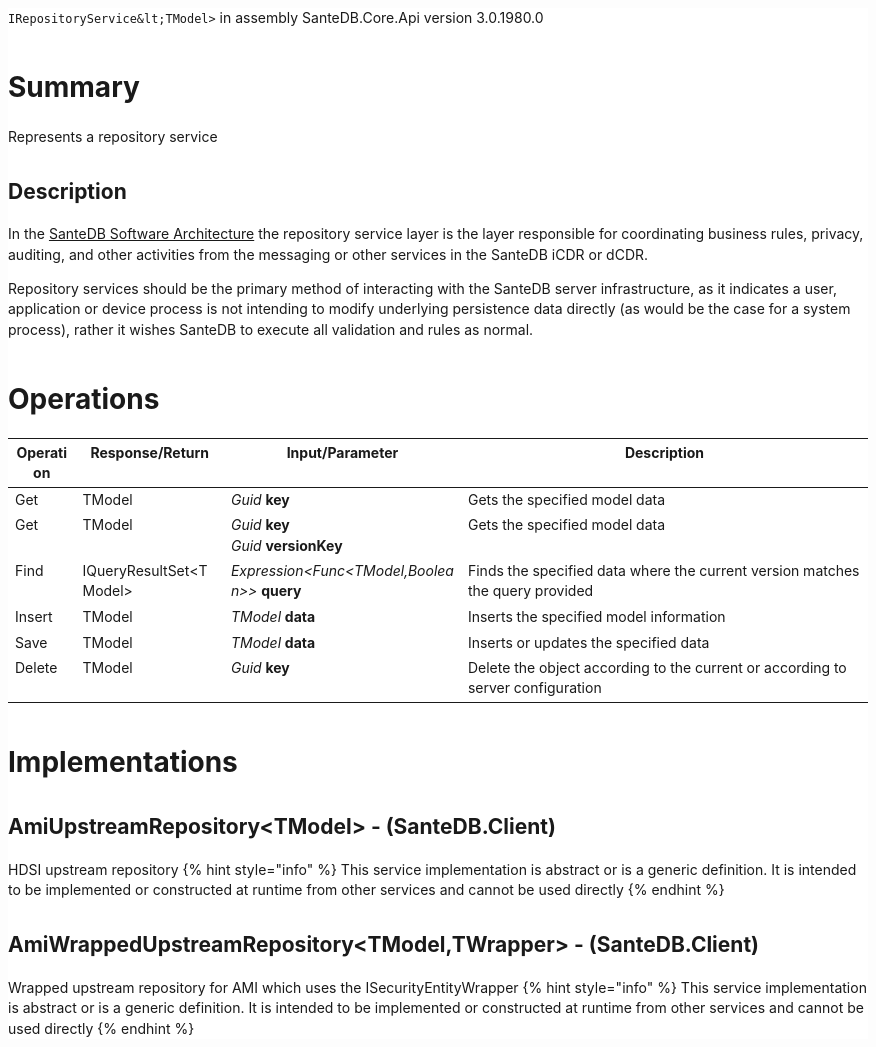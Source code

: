 `IRepositoryService&lt;TModel>` in assembly SanteDB.Core.Api version 3.0.1980.0

# Summary
Represents a repository service

## Description
In the [SanteDB Software Architecture](https://help.santesuite.org/santedb/software-architecture#repository-services) the repository service 
            layer is the layer responsible for coordinating business rules, privacy, auditing, and other activities from the messaging or other 
            services in the SanteDB iCDR or dCDR.

Repository services should be the primary method of interacting with the SanteDB server infrastructure, as it indicates a user, application or
            device process is not intending to modify underlying persistence data directly (as would be the case for a system process), rather it wishes SanteDB
            to execute all validation and rules as normal.

# Operations

|Operation|Response/Return|Input/Parameter|Description|
|-|-|-|-|
|Get|TModel|*Guid* **key**|Gets the specified model data|
|Get|TModel|*Guid* **key**<br/>*Guid* **versionKey**|Gets the specified model data|
|Find|IQueryResultSet&lt;TModel>|*Expression&lt;Func&lt;TModel,Boolean>>* **query**|Finds the specified data where the current version matches the query provided|
|Insert|TModel|*TModel* **data**|Inserts the specified model information|
|Save|TModel|*TModel* **data**|Inserts or updates the specified data|
|Delete|TModel|*Guid* **key**|Delete the object according to the current  or             according to server configuration|

# Implementations


## AmiUpstreamRepository&lt;TModel> - (SanteDB.Client)
HDSI upstream repository
{% hint style="info" %} This service implementation is abstract or is a generic definition. It is intended to be implemented or constructed at runtime from other services and cannot be used directly {% endhint %}

## AmiWrappedUpstreamRepository&lt;TModel,TWrapper> - (SanteDB.Client)
Wrapped upstream repository for AMI which uses the ISecurityEntityWrapper
{% hint style="info" %} This service implementation is abstract or is a generic definition. It is intended to be implemented or constructed at runtime from other services and cannot be used directly {% endhint %}
